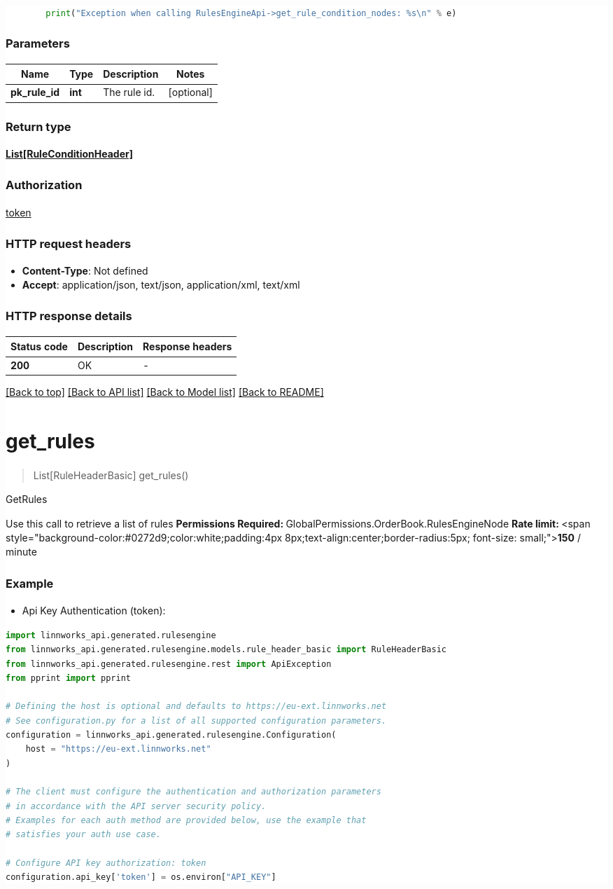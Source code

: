 ```python
        print("Exception when calling RulesEngineApi->get_rule_condition_nodes: %s\n" % e)
```



### Parameters


Name | Type | Description  | Notes
------------- | ------------- | ------------- | -------------
 **pk_rule_id** | **int**| The rule id. | [optional] 

### Return type

[**List[RuleConditionHeader]**](RuleConditionHeader.md)

### Authorization

[token](../README.md#token)

### HTTP request headers

 - **Content-Type**: Not defined
 - **Accept**: application/json, text/json, application/xml, text/xml

### HTTP response details

| Status code | Description | Response headers |
|-------------|-------------|------------------|
**200** | OK |  -  |

[[Back to top]](#) [[Back to API list]](../README.md#documentation-for-api-endpoints) [[Back to Model list]](../README.md#documentation-for-models) [[Back to README]](../README.md)

# **get_rules**
> List[RuleHeaderBasic] get_rules()

GetRules

Use this call to retrieve a list of rules <b>Permissions Required: </b> GlobalPermissions.OrderBook.RulesEngineNode <b>Rate limit: </b><span style=\"background-color:#0272d9;color:white;padding:4px 8px;text-align:center;border-radius:5px; font-size: small;\"><b>150</b></span> / minute

### Example

* Api Key Authentication (token):

```python
import linnworks_api.generated.rulesengine
from linnworks_api.generated.rulesengine.models.rule_header_basic import RuleHeaderBasic
from linnworks_api.generated.rulesengine.rest import ApiException
from pprint import pprint

# Defining the host is optional and defaults to https://eu-ext.linnworks.net
# See configuration.py for a list of all supported configuration parameters.
configuration = linnworks_api.generated.rulesengine.Configuration(
    host = "https://eu-ext.linnworks.net"
)

# The client must configure the authentication and authorization parameters
# in accordance with the API server security policy.
# Examples for each auth method are provided below, use the example that
# satisfies your auth use case.

# Configure API key authorization: token
configuration.api_key['token'] = os.environ["API_KEY"]
```